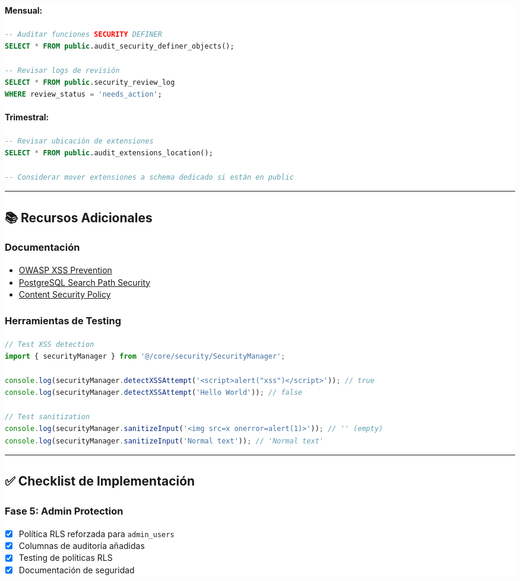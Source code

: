 #### Mensual:
```sql
-- Auditar funciones SECURITY DEFINER
SELECT * FROM public.audit_security_definer_objects();

-- Revisar logs de revisión
SELECT * FROM public.security_review_log 
WHERE review_status = 'needs_action';
```

#### Trimestral:
```sql
-- Revisar ubicación de extensiones
SELECT * FROM public.audit_extensions_location();

-- Considerar mover extensiones a schema dedicado si están en public
```

---

## 📚 Recursos Adicionales

### Documentación
- [OWASP XSS Prevention](https://owasp.org/www-community/attacks/xss/)
- [PostgreSQL Search Path Security](https://www.postgresql.org/docs/current/ddl-schemas.html#DDL-SCHEMAS-PATH)
- [Content Security Policy](https://developer.mozilla.org/en-US/docs/Web/HTTP/CSP)

### Herramientas de Testing
```typescript
// Test XSS detection
import { securityManager } from '@/core/security/SecurityManager';

console.log(securityManager.detectXSSAttempt('<script>alert("xss")</script>')); // true
console.log(securityManager.detectXSSAttempt('Hello World')); // false

// Test sanitization
console.log(securityManager.sanitizeInput('<img src=x onerror=alert(1)>')); // '' (empty)
console.log(securityManager.sanitizeInput('Normal text')); // 'Normal text'
```

---

## ✅ Checklist de Implementación

### Fase 5: Admin Protection
- [x] Política RLS reforzada para `admin_users`
- [x] Columnas de auditoría añadidas
- [x] Testing de políticas RLS
- [x] Documentación de seguridad
